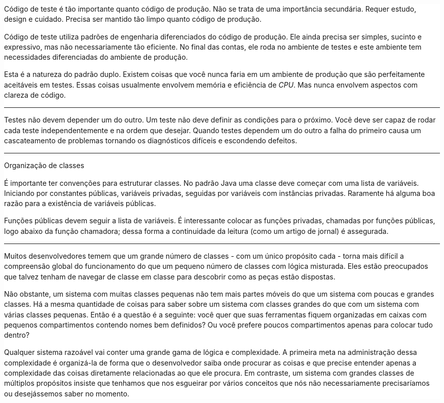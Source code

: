 
Código de teste é tão importante quanto código de produção. Não se trata de uma
importância secundária. Requer estudo, design e cuidado. Precisa ser mantido
tão limpo quanto código de produção.


Código de teste utiliza padrões de engenharia diferenciados do código de
produção. Ele ainda precisa ser simples, sucinto e expressivo, mas não
necessariamente tão eficiente. No final das contas, ele roda no ambiente de
testes e este ambiente tem necessidades diferenciadas do ambiente de produção.


Esta é a natureza do padrão duplo. Existem coisas que você nunca faria em um
ambiente de produção que são perfeitamente aceitáveis em testes. Essas coisas
usualmente envolvem memória e eficiência de *CPU*. Mas nunca envolvem aspectos
com clareza de código.

---

Testes não devem depender um do outro. Um teste não deve definir as condições
para o próximo. Você deve ser capaz de rodar cada teste independentemente e na
ordem que desejar. Quando testes dependem um do outro a falha do primeiro
causa um cascateamento de problemas tornando os diagnósticos difíceis e
escondendo defeitos.

---

Organização de classes

É importante ter convenções para estruturar classes. No padrão Java uma classe
deve começar com uma lista de variáveis. Iniciando por constantes públicas, variáveis
privadas, seguidas por variáveis com instâncias privadas. Raramente
há alguma boa razão para a existência de variáveis públicas.

Funções públicas devem seguir a lista de variáveis. É interessante colocar as
funções privadas, chamadas por funções públicas, logo abaixo da função chamadora;
dessa forma a continuidade da leitura (como um artigo de jornal) é assegurada.

---

Muitos desenvolvedores temem que um grande número de classes - com um
único propósito cada - torna mais difícil a compreensão global do funcionamento do que um pequeno
número de classes com lógica misturada.
Eles estão preocupados que talvez tenham de navegar de classe em classe para descobrir como as peças estão
dispostas.

Não obstante, um sistema com muitas classes pequenas não tem mais partes móveis
do que um sistema com poucas e grandes classes. Há a mesma quantidade de coisas
para saber sobre um sistema com classes grandes do que com um sistema com
várias classes pequenas. Então é a questão é a seguinte: você quer que suas
ferramentas fiquem organizadas em caixas com pequenos compartimentos
contendo nomes bem definidos? Ou você prefere poucos compartimentos apenas
para colocar tudo dentro?

Qualquer sistema razoável vai conter uma grande gama de lógica e complexidade.
A primeira meta na administração dessa complexidade é organizá-la de forma
que o desenvolvedor saiba onde procurar as coisas e que precise entender
apenas a complexidade das coisas diretamente relacionadas ao que ele procura. Em
contraste, um sistema com grandes classes de múltiplos propósitos insiste que
tenhamos que nos esgueirar por vários conceitos que nós não necessariamente
precisaríamos ou desejássemos saber no momento.
